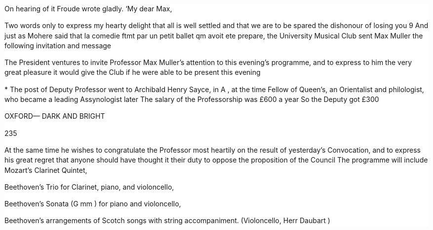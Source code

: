 On hearing of it Froude wrote gladly. ‘My dear Max, 

Two words only to express my hearty delight that all is well 
settled and that we are to be spared the dishonour of losing you 9 
And just as Mohere said that la comedie ftmt par un petit ballet 
qm avoit ete prepare, the University Musical Club sent Max Muller 
the following invitation and message 

The President ventures to invite Professor Max Muller’s attention to 
this evening’s programme, and to express to him the very great 
pleasure it would give the Club if he were able to be present this 
evening 

\* The post of Deputy Professor went to Archibald Henry Sayce, in A , at the 
time Fellow of Queen’s, an Orientalist and philologist, who became a leading 
Assynologist later The salary of the Professorship was £600 a year So the 
Deputy got £300 



OXFORD— DARK AND BRIGHT 


235 


At the same time he wishes to congratulate the Professor most 
heartily on the result of yesterday’s Convocation, and to express his 
great regret that anyone should have thought it their duty to oppose 
the proposition of the Council 
The programme will include 
Mozart’s Clarinet Quintet, 

Beethoven’s Trio for Clarinet, piano, and violoncello, 

Beethoven’s Sonata (G mm ) for piano and violoncello, 

Beethoven’s arrangements of Scotch songs with string accompaniment. 
(Violoncello, Herr Daubart ) 

